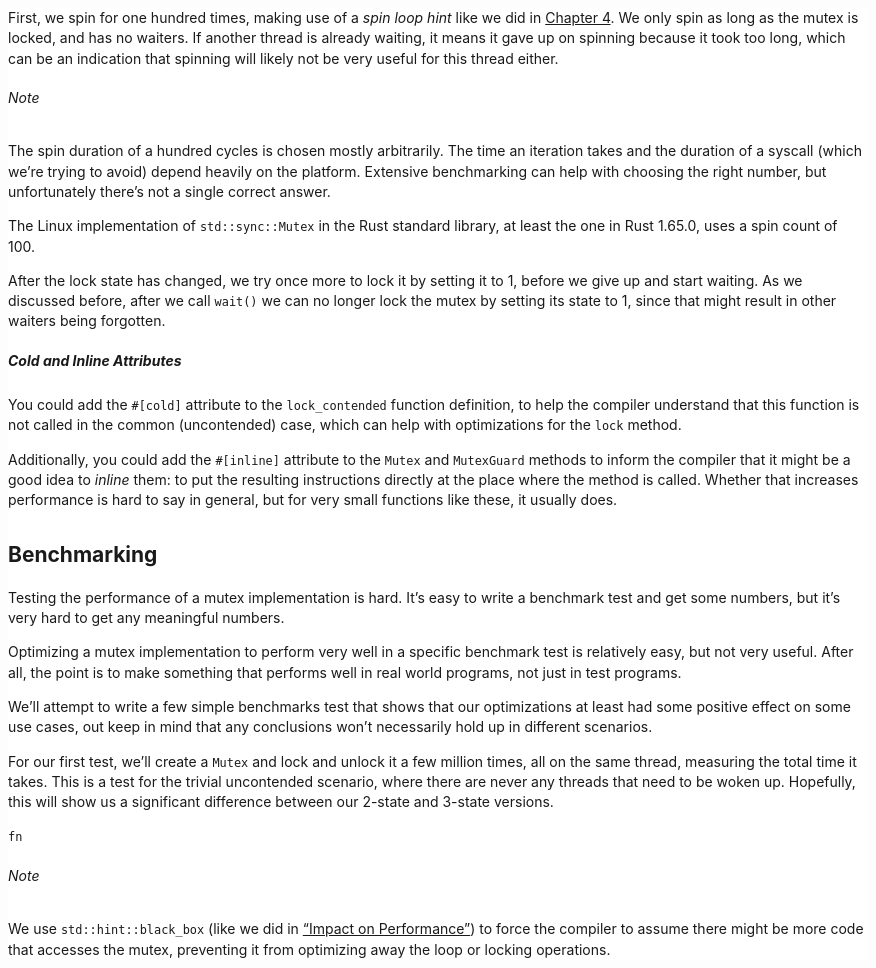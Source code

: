First, we spin for one hundred times, making use of a _spin loop hint_ like we did in [Chapter 4](ch04.xhtml#building-spinlock). We only spin as long as the mutex is locked, and has no waiters. If another thread is already waiting, it means it gave up on spinning because it took too long, which can be an indication that spinning will likely not be very useful for this thread either.

###### Note

The spin duration of a hundred cycles is chosen mostly arbitrarily. The time an iteration takes and the duration of a syscall (which we’re trying to avoid) depend heavily on the platform. Extensive benchmarking can help with choosing the right number, but unfortunately there’s not a single correct answer.

The Linux implementation of `std::sync::Mutex` in the Rust standard library, at least the one in Rust 1.65.0, uses a spin count of 100.

After the lock state has changed, we try once more to lock it by setting it to 1, before we give up and start waiting. As we discussed before, after we call `wait()` we can no longer lock the mutex by setting its state to 1, since that might result in other waiters being forgotten.

##### Cold and Inline Attributes

You could add the `#[cold]` attribute to the `lock_contended` function definition, to help the compiler understand that this function is not called in the common (uncontended) case, which can help with optimizations for the `lock` method.

Additionally, you could add the `#[inline]` attribute to the `Mutex` and `MutexGuard` methods to inform the compiler that it might be a good idea to _inline_ them: to put the resulting instructions directly at the place where the method is called. Whether that increases performance is hard to say in general, but for very small functions like these, it usually does.

## Benchmarking

Testing the performance of a mutex implementation is hard. It’s easy to write a benchmark test and get some numbers, but it’s very hard to get any meaningful numbers.

Optimizing a mutex implementation to perform very well in a specific benchmark test is relatively easy, but not very useful. After all, the point is to make something that performs well in real world programs, not just in test programs.

We’ll attempt to write a few simple benchmarks test that shows that our optimizations at least had some positive effect on some use cases, out keep in mind that any conclusions won’t necessarily hold up in different scenarios.

For our first test, we’ll create a `Mutex` and lock and unlock it a few million times, all on the same thread, measuring the total time it takes. This is a test for the trivial uncontended scenario, where there are never any threads that need to be woken up. Hopefully, this will show us a significant difference between our 2-state and 3-state versions.

```
fn
```

###### Note

We use `std::hint::black_box` (like we did in [“Impact on Performance”](ch07.xhtml#performance-experiment)) to force the compiler to assume there might be more code that accesses the mutex, preventing it from optimizing away the loop or locking operations.
